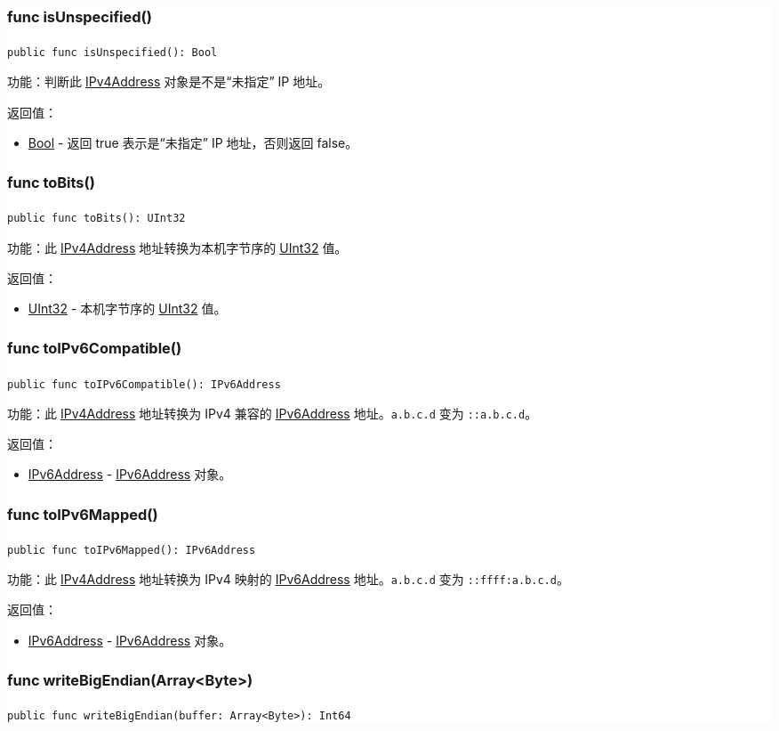 ### func isUnspecified()

```cangjie
public func isUnspecified(): Bool
```

功能：判断此 [IPv4Address](net_package_classes.md#class-ipv4address) 对象是不是“未指定” IP 地址。

返回值：

- [Bool](../../../std/core/core_package_api/core_package_intrinsics.md#bool) - 返回 true 表示是“未指定” IP 地址，否则返回 false。

### func toBits()

```cangjie
public func toBits(): UInt32
```

功能：此 [IPv4Address](net_package_classes.md#class-ipv4address) 地址转换为本机字节序的 [UInt32](../../../std/core/core_package_api/core_package_intrinsics.md#uint32) 值。

返回值：

- [UInt32](../../../std/core/core_package_api/core_package_intrinsics.md#uint32) - 本机字节序的 [UInt32](../../../std/core/core_package_api/core_package_intrinsics.md#uint32) 值。

### func toIPv6Compatible()

```cangjie
public func toIPv6Compatible(): IPv6Address
```

功能：此 [IPv4Address](net_package_classes.md#class-ipv4address) 地址转换为 IPv4 兼容的 [IPv6Address](net_package_classes.md#class-ipv4address) 地址。`a.b.c.d` 变为 `::a.b.c.d`。

返回值：

- [IPv6Address](net_package_classes.md#class-ipv4address) - [IPv6Address](net_package_classes.md#class-ipv4address) 对象。

### func toIPv6Mapped()

```cangjie
public func toIPv6Mapped(): IPv6Address
```

功能：此 [IPv4Address](net_package_classes.md#class-ipv4address) 地址转换为 IPv4 映射的 [IPv6Address](net_package_classes.md#class-ipv4address) 地址。`a.b.c.d` 变为 `::ffff:a.b.c.d`。

返回值：

- [IPv6Address](net_package_classes.md#class-ipv4address) - [IPv6Address](net_package_classes.md#class-ipv4address) 对象。

### func writeBigEndian(Array\<Byte>)

```cangjie
public func writeBigEndian(buffer: Array<Byte>): Int64
```
